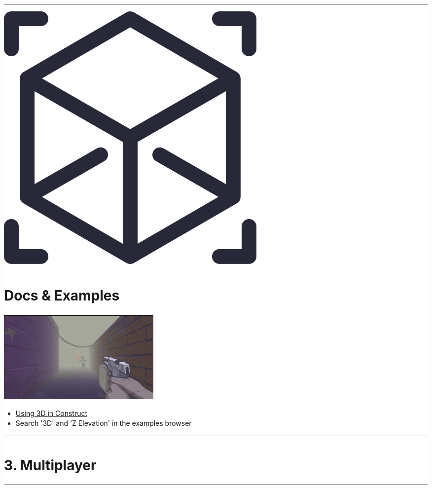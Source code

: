 
---

![](../assets/icons/cube.png#ico-right)

# Docs & Examples

![w:550 Screenshot from 3D zombie game demo in construct](../assets/images/s6/3d-zombie.png#right)

- [Using 3D in Construct](https://www.construct.net/en/tutorials/using-3d-construct-2746)
- Search '3D' and 'Z Elevation' in the examples browser

---



# 3. Multiplayer

---